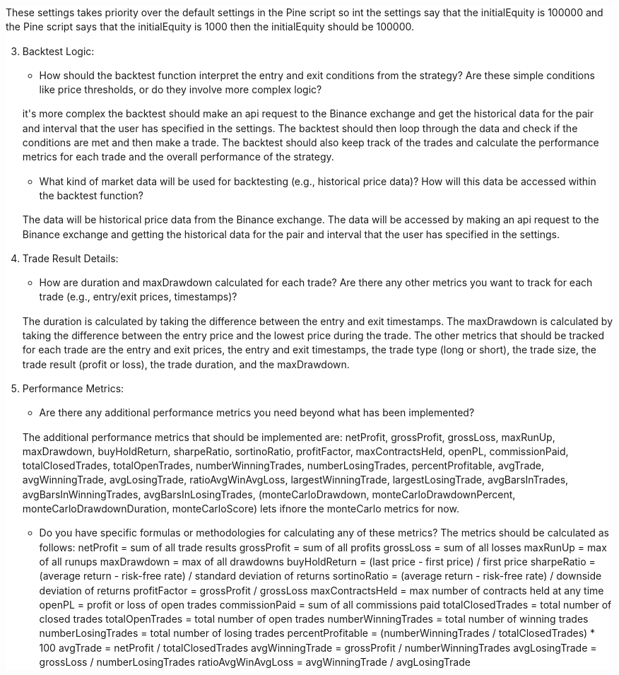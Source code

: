 These settings takes priority over the default settings in the Pine script so int the settings say that the initialEquity is 100000 and the Pine script says that the initialEquity is 1000 then the initialEquity should be 100000. 

3. Backtest Logic:

    - How should the backtest function interpret the entry and exit conditions from the strategy? Are these simple conditions like price thresholds, or do they involve more complex logic?
    
    it's more complex the backtest should make an api request to the Binance exchange and get the historical data for the pair and interval that the user has specified in the settings. The backtest should then loop through the data and check if the conditions are met and then make a trade. The backtest should also keep track of the trades and calculate the performance metrics for each trade and the overall performance of the strategy. 


    - What kind of market data will be used for backtesting (e.g., historical price data)? How will this data be accessed within the backtest function?

    The data will be historical price data from the Binance exchange. The data will be accessed by making an api request to the Binance exchange and getting the historical data for the pair and interval that the user has specified in the settings.

4. Trade Result Details:

    - How are duration and maxDrawdown calculated for each trade?
    Are there any other metrics you want to track for each trade (e.g., entry/exit prices, timestamps)?

    The duration is calculated by taking the difference between the entry and exit timestamps. The maxDrawdown is calculated by taking the difference between the entry price and the lowest price during the trade. The other metrics that should be tracked for each trade are the entry and exit prices, the entry and exit timestamps, the trade type (long or short), the trade size, the trade result (profit or loss), the trade duration, and the maxDrawdown.

5. Performance Metrics:

    - Are there any additional performance metrics you need beyond what has been implemented?

    The additional performance metrics that should be implemented are:
    netProfit, grossProfit, grossLoss, maxRunUp, maxDrawdown, buyHoldReturn, sharpeRatio, sortinoRatio, profitFactor, maxContractsHeld, openPL, commissionPaid, totalClosedTrades, totalOpenTrades, numberWinningTrades, numberLosingTrades, percentProfitable, avgTrade, avgWinningTrade, avgLosingTrade, ratioAvgWinAvgLoss, largestWinningTrade, largestLosingTrade, avgBarsInTrades, avgBarsInWinningTrades, avgBarsInLosingTrades, (monteCarloDrawdown, monteCarloDrawdownPercent, monteCarloDrawdownDuration, monteCarloScore) lets ifnore the monteCarlo metrics for now.
    
    - Do you have specific formulas or methodologies for calculating any of these metrics?
    The metrics should be calculated as follows:
    netProfit = sum of all trade results
    grossProfit = sum of all profits
    grossLoss = sum of all losses
    maxRunUp = max of all runups
    maxDrawdown = max of all drawdowns
    buyHoldReturn = (last price - first price) / first price
    sharpeRatio = (average return - risk-free rate) / standard deviation of returns
    sortinoRatio = (average return - risk-free rate) / downside deviation of returns
    profitFactor = grossProfit / grossLoss
    maxContractsHeld = max number of contracts held at any time
    openPL = profit or loss of open trades
    commissionPaid = sum of all commissions paid
    totalClosedTrades = total number of closed trades
    totalOpenTrades = total number of open trades
    numberWinningTrades = total number of winning trades
    numberLosingTrades = total number of losing trades
    percentProfitable = (numberWinningTrades / totalClosedTrades) * 100
    avgTrade = netProfit / totalClosedTrades
    avgWinningTrade = grossProfit / numberWinningTrades
    avgLosingTrade = grossLoss / numberLosingTrades
    ratioAvgWinAvgLoss = avgWinningTrade / avgLosingTrade